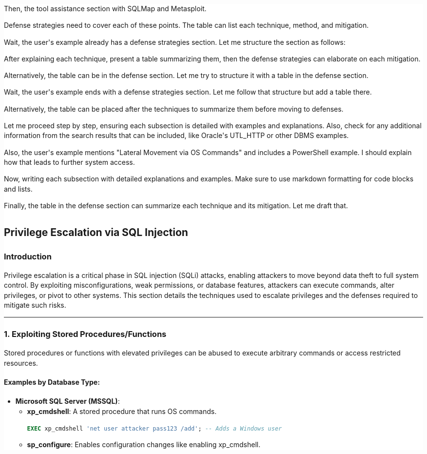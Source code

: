 Then, the tool assistance section with SQLMap and Metasploit.

Defense strategies need to cover each of these points. The table can list each technique, method, and mitigation.

Wait, the user's example already has a defense strategies section. Let me structure the section as follows:

After explaining each technique, present a table summarizing them, then the defense strategies can elaborate on each mitigation.

Alternatively, the table can be in the defense section. Let me try to structure it with a table in the defense section.

Wait, the user's example ends with a defense strategies section. Let me follow that structure but add a table there.

Alternatively, the table can be placed after the techniques to summarize them before moving to defenses.

Let me proceed step by step, ensuring each subsection is detailed with examples and explanations. Also, check for any additional information from the search results that can be included, like Oracle's UTL_HTTP or other DBMS examples.

Also, the user's example mentions "Lateral Movement via OS Commands" and includes a PowerShell example. I should explain how that leads to further system access.

Now, writing each subsection with detailed explanations and examples. Make sure to use markdown formatting for code blocks and lists.

Finally, the table in the defense section can summarize each technique and its mitigation. Let me draft that.
</think>

## Privilege Escalation via SQL Injection  

### Introduction  
Privilege escalation is a critical phase in SQL injection (SQLi) attacks, enabling attackers to move beyond data theft to full system control. By exploiting misconfigurations, weak permissions, or database features, attackers can execute commands, alter privileges, or pivot to other systems. This section details the techniques used to escalate privileges and the defenses required to mitigate such risks.  

---

### **1. Exploiting Stored Procedures/Functions**  
Stored procedures or functions with elevated privileges can be abused to execute arbitrary commands or access restricted resources.  

#### **Examples by Database Type**:  
- **Microsoft SQL Server (MSSQL)**:  
  - **xp_cmdshell**: A stored procedure that runs OS commands.  
    ```sql  
    EXEC xp_cmdshell 'net user attacker pass123 /add'; -- Adds a Windows user  
    ```  
  - **sp_configure**: Enables configuration changes like enabling xp_cmdshell.  
